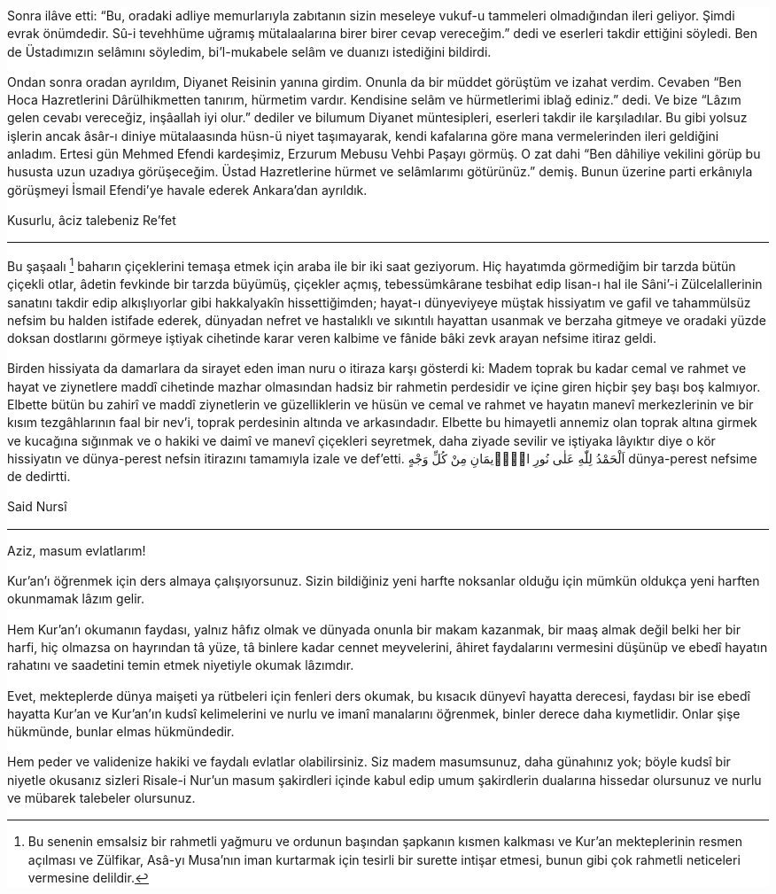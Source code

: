 Sonra ilâve etti: “Bu, oradaki adliye memurlarıyla zabıtanın sizin meseleye vukuf-u tammeleri olmadığından ileri geliyor. Şimdi evrak önümdedir. Sû-i tevehhüme uğramış mütalaalarına birer birer cevap vereceğim.” dedi ve eserleri takdir ettiğini söyledi. Ben de Üstadımızın selâmını söyledim, bi’l-mukabele selâm ve duanızı istediğini bildirdi.

Ondan sonra oradan ayrıldım, Diyanet Reisinin yanına girdim. Onunla da bir müddet görüştüm ve izahat verdim. Cevaben “Ben Hoca Hazretlerini Dârülhikmetten tanırım, hürmetim vardır. Kendisine selâm ve hürmetlerimi iblağ ediniz.” dedi. Ve bize “Lâzım gelen cevabı vereceğiz, inşâallah iyi olur.” dediler ve bilumum Diyanet müntesipleri, eserleri takdir ile karşıladılar. Bu gibi yolsuz işlerin ancak âsâr-ı diniye mütalaasında hüsn-ü niyet taşımayarak, kendi kafalarına göre mana vermelerinden ileri geldiğini anladım. Ertesi gün Mehmed Efendi kardeşimiz, Erzurum Mebusu Vehbi Paşayı görmüş. O zat dahi “Ben dâhiliye vekilini görüp bu hususta uzun uzadıya görüşeceğim. Üstad Hazretlerine hürmet ve selâmlarımı götürünüz.” demiş. Bunun üzerine parti erkânıyla görüşmeyi İsmail Efendi’ye havale ederek Ankara’dan ayrıldık.

Kusurlu, âciz talebeniz Re’fet

***

Bu şaşaalı [^Hâşiye1] baharın çiçeklerini temaşa etmek için araba ile bir iki saat geziyorum. Hiç hayatımda görmediğim bir tarzda bütün çiçekli otlar, âdetin fevkinde bir tarzda büyümüş, çiçekler açmış, tebessümkârane tesbihat edip lisan-ı hal ile Sâni’-i Zülcelallerinin sanatını takdir edip alkışlıyorlar gibi hakkalyakîn hissettiğimden; hayat-ı dünyeviyeye müştak hissiyatım ve gafil ve tahammülsüz nefsim bu halden istifade ederek, dünyadan nefret ve hastalıklı ve sıkıntılı hayattan usanmak ve berzaha gitmeye ve oradaki yüzde doksan dostlarını görmeye iştiyak cihetinde karar veren kalbime ve fânide bâki zevk arayan nefsime itiraz geldi.

Birden hissiyata da damarlara da sirayet eden iman nuru o itiraza karşı gösterdi ki: Madem toprak bu kadar cemal ve rahmet ve hayat ve ziynetlere maddî cihetinde mazhar olmasından hadsiz bir rahmetin perdesidir ve içine giren hiçbir şey başı boş kalmıyor. Elbette bütün bu zahirî ve maddî ziynetlerin ve güzelliklerin ve hüsün ve cemal ve rahmet ve hayatın manevî merkezlerinin ve bir kısım tezgâhlarının faal bir nev’i, toprak perdesinin altında ve arkasındadır. Elbette bu himayetli annemiz olan toprak altına girmek ve kucağına sığınmak ve o hakiki ve daimî ve manevî çiçekleri seyretmek, daha ziyade sevilir ve iştiyaka lâyıktır diye o kör hissiyatın ve dünya-perest nefsin itirazını tamamıyla izale ve def’etti. ‌<span class="arabic" dir="rtl">اَلْحَمْدُ لِلّٰهِ عَلٰى نُورِ الْاٖيمَانِ مِنْ كُلِّ وَجْهٍ</span>‌ dünya-perest nefsime de dedirtti.

Said Nursî

***

Aziz, masum evlatlarım!

Kur’an’ı öğrenmek için ders almaya çalışıyorsunuz. Sizin bildiğiniz yeni harfte noksanlar olduğu için mümkün oldukça yeni harften okunmamak lâzım gelir.

Hem Kur’an’ı okumanın faydası, yalnız hâfız olmak ve dünyada onunla bir makam kazanmak, bir maaş almak değil belki her bir harfi, hiç olmazsa on hayrından tâ yüze, tâ binlere kadar cennet meyvelerini, âhiret faydalarını vermesini düşünüp ve ebedî hayatın rahatını ve saadetini temin etmek niyetiyle okumak lâzımdır.

Evet, mekteplerde dünya maişeti ya rütbeleri için fenleri ders okumak, bu kısacık dünyevî hayatta derecesi, faydası bir ise ebedî hayatta Kur’an ve Kur’an’ın kudsî kelimelerini ve nurlu ve imanî manalarını öğrenmek, binler derece daha kıymetlidir. Onlar şişe hükmünde, bunlar elmas hükmündedir.

Hem peder ve validenize hakiki ve faydalı evlatlar olabilirsiniz. Siz madem masumsunuz, daha günahınız yok; böyle kudsî bir niyetle okusanız sizleri Risale-i Nur’un masum şakirdleri içinde kabul edip umum şakirdlerin dualarına hissedar olursunuz ve nurlu ve mübarek talebeler olursunuz.


[^Hâşiye1]: Bu senenin emsalsiz bir rahmetli yağmuru ve ordunun başından şapkanın kısmen kalkması ve Kur’an mekteplerinin resmen açılması ve Zülfikar, Asâ-yı Musa’nın iman kurtarmak için tesirli bir surette intişar etmesi, bunun gibi çok rahmetli neticeleri vermesine delildir.
[^Hâşiye2]: Medresetü’z-Zehranın maddî tesisine çok maniler bulunduğundan şimdilik Nur şakirdlerinin heyet-i mecmuasının dairesinden ibarettir.
[^Hâşiye3]: Şayet biri biliyor, taallüm etmeye muhtaç değilse ibadete muhtaç veya marifete müştak veya huzur ister. Onun için herkese lüzumlu bir derstir.